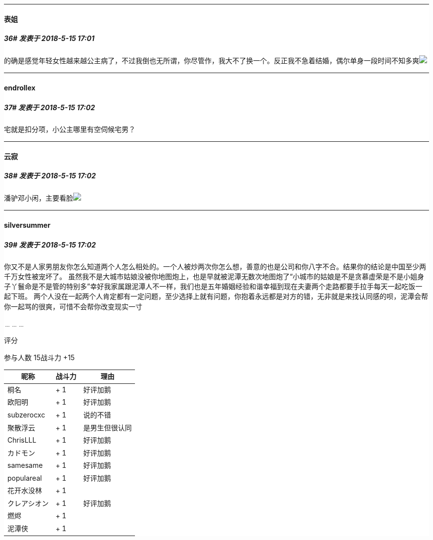 
-----

####  表姐  
##### 36#       发表于 2018-5-15 17:01


的确是感觉年轻女性越来越公主病了，不过我倒也无所谓，你尽管作，我大不了换一个。反正我不急着结婚，偶尔单身一段时间不知多爽<img src="https://static.saraba1st.com/image/smiley/face2017/037.png" referrerpolicy="no-referrer">


-----

####  endrollex  
##### 37#       发表于 2018-5-15 17:02


宅就是扣分项，小公主哪里有空伺候宅男？


-----

####  云寂  
##### 38#       发表于 2018-5-15 17:02


潘驴邓小闲，主要看脸<img src="https://static.saraba1st.com/image/smiley/face2017/001.png" referrerpolicy="no-referrer">


-----

####  silversummer  
##### 39#       发表于 2018-5-15 17:02


你又不是人家男朋友你怎么知道两个人怎么相处的。一个人被炒两次你怎么想，善意的也是公司和你八字不合。结果你的结论是中国至少两千万女性被宠坏了。
虽然我不是大城市姑娘没被你地图炮上，也是早就被泥潭无数次地图炮了“小城市的姑娘是不是贪慕虚荣是不是小姐身子丫鬟命是不是管的特别多”幸好我家属跟泥潭人不一样，我们也是五年婚姻经验和谐幸福到现在夫妻两个走路都要手拉手每天一起吃饭一起下班。
两个人没在一起两个人肯定都有一定问题，至少选择上就有问题，你抱着永远都是对方的错，无非就是来找认同感的呗，泥潭会帮你一起骂的很爽，可惜不会帮你改变现实一寸


﹍﹍﹍

评分


 参与人数 15战斗力 +15

|昵称|战斗力|理由|
|----|---|---|
| 桐名| + 1|好评加鹅|
| 欧阳明| + 1|好评加鹅|
| subzerocxc| + 1|说的不错|
| 聚散浮云| + 1|是男生但很认同|
| ChrisLLL| + 1|好评加鹅|
| カドモン| + 1|好评加鹅|
| samesame| + 1|好评加鹅|
| populareal| + 1|好评加鹅|
| 花开水没林| + 1||
| クレアシオン| + 1|好评加鹅|
| 燃烬| + 1||
| 泥潭侠| + 1||